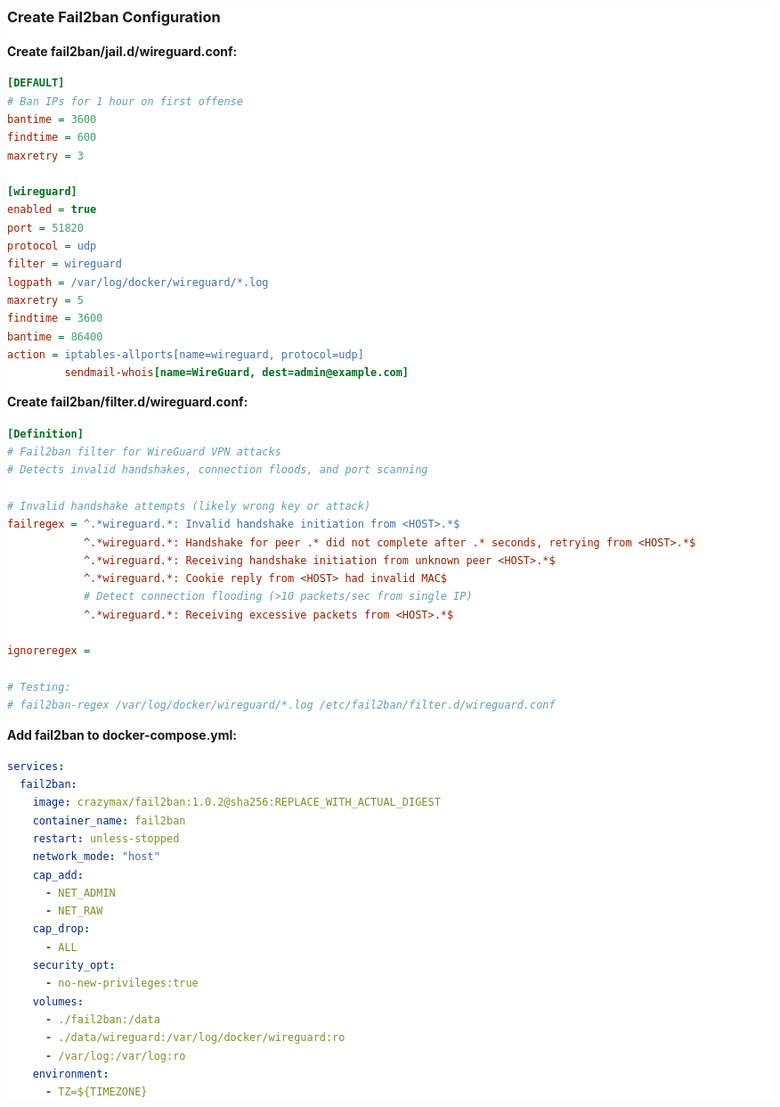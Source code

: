 ### Create Fail2ban Configuration

**Create fail2ban/jail.d/wireguard.conf:**
```ini
[DEFAULT]
# Ban IPs for 1 hour on first offense
bantime = 3600
findtime = 600
maxretry = 3

[wireguard]
enabled = true
port = 51820
protocol = udp
filter = wireguard
logpath = /var/log/docker/wireguard/*.log
maxretry = 5
findtime = 3600
bantime = 86400
action = iptables-allports[name=wireguard, protocol=udp]
         sendmail-whois[name=WireGuard, dest=admin@example.com]
```

**Create fail2ban/filter.d/wireguard.conf:**
```ini
[Definition]
# Fail2ban filter for WireGuard VPN attacks
# Detects invalid handshakes, connection floods, and port scanning

# Invalid handshake attempts (likely wrong key or attack)
failregex = ^.*wireguard.*: Invalid handshake initiation from <HOST>.*$
            ^.*wireguard.*: Handshake for peer .* did not complete after .* seconds, retrying from <HOST>.*$
            ^.*wireguard.*: Receiving handshake initiation from unknown peer <HOST>.*$
            ^.*wireguard.*: Cookie reply from <HOST> had invalid MAC$
            # Detect connection flooding (>10 packets/sec from single IP)
            ^.*wireguard.*: Receiving excessive packets from <HOST>.*$

ignoreregex =

# Testing:
# fail2ban-regex /var/log/docker/wireguard/*.log /etc/fail2ban/filter.d/wireguard.conf
```

**Add fail2ban to docker-compose.yml:**
```yaml
services:
  fail2ban:
    image: crazymax/fail2ban:1.0.2@sha256:REPLACE_WITH_ACTUAL_DIGEST
    container_name: fail2ban
    restart: unless-stopped
    network_mode: "host"
    cap_add:
      - NET_ADMIN
      - NET_RAW
    cap_drop:
      - ALL
    security_opt:
      - no-new-privileges:true
    volumes:
      - ./fail2ban:/data
      - ./data/wireguard:/var/log/docker/wireguard:ro
      - /var/log:/var/log:ro
    environment:
      - TZ=${TIMEZONE}
```